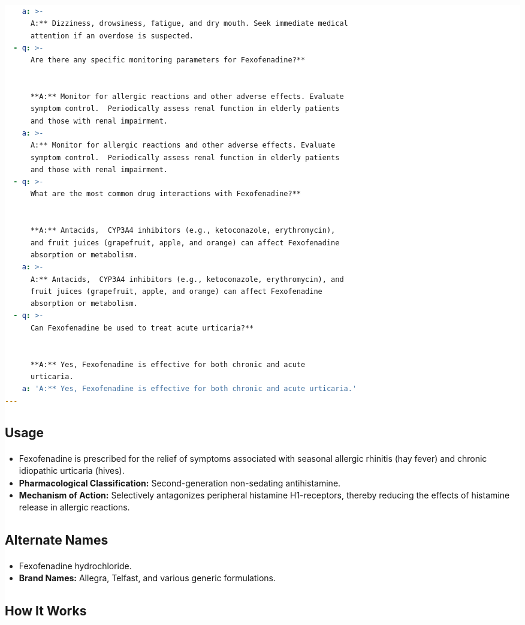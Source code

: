 ```yaml
    a: >-
      A:** Dizziness, drowsiness, fatigue, and dry mouth. Seek immediate medical
      attention if an overdose is suspected.
  - q: >-
      Are there any specific monitoring parameters for Fexofenadine?**


      **A:** Monitor for allergic reactions and other adverse effects. Evaluate
      symptom control.  Periodically assess renal function in elderly patients
      and those with renal impairment.
    a: >-
      A:** Monitor for allergic reactions and other adverse effects. Evaluate
      symptom control.  Periodically assess renal function in elderly patients
      and those with renal impairment.
  - q: >-
      What are the most common drug interactions with Fexofenadine?**


      **A:** Antacids,  CYP3A4 inhibitors (e.g., ketoconazole, erythromycin),
      and fruit juices (grapefruit, apple, and orange) can affect Fexofenadine
      absorption or metabolism.
    a: >-
      A:** Antacids,  CYP3A4 inhibitors (e.g., ketoconazole, erythromycin), and
      fruit juices (grapefruit, apple, and orange) can affect Fexofenadine
      absorption or metabolism.
  - q: >-
      Can Fexofenadine be used to treat acute urticaria?**


      **A:** Yes, Fexofenadine is effective for both chronic and acute
      urticaria.
    a: 'A:** Yes, Fexofenadine is effective for both chronic and acute urticaria.'
---
```

## **Usage**

- Fexofenadine is prescribed for the relief of symptoms associated with seasonal allergic rhinitis (hay fever) and chronic idiopathic urticaria (hives).
- **Pharmacological Classification:**  Second-generation non-sedating antihistamine.
- **Mechanism of Action:** Selectively antagonizes peripheral histamine H1-receptors, thereby reducing the effects of histamine release in allergic reactions.

## **Alternate Names**

-  Fexofenadine hydrochloride.
- **Brand Names:** Allegra, Telfast, and various generic formulations.

## **How It Works**
